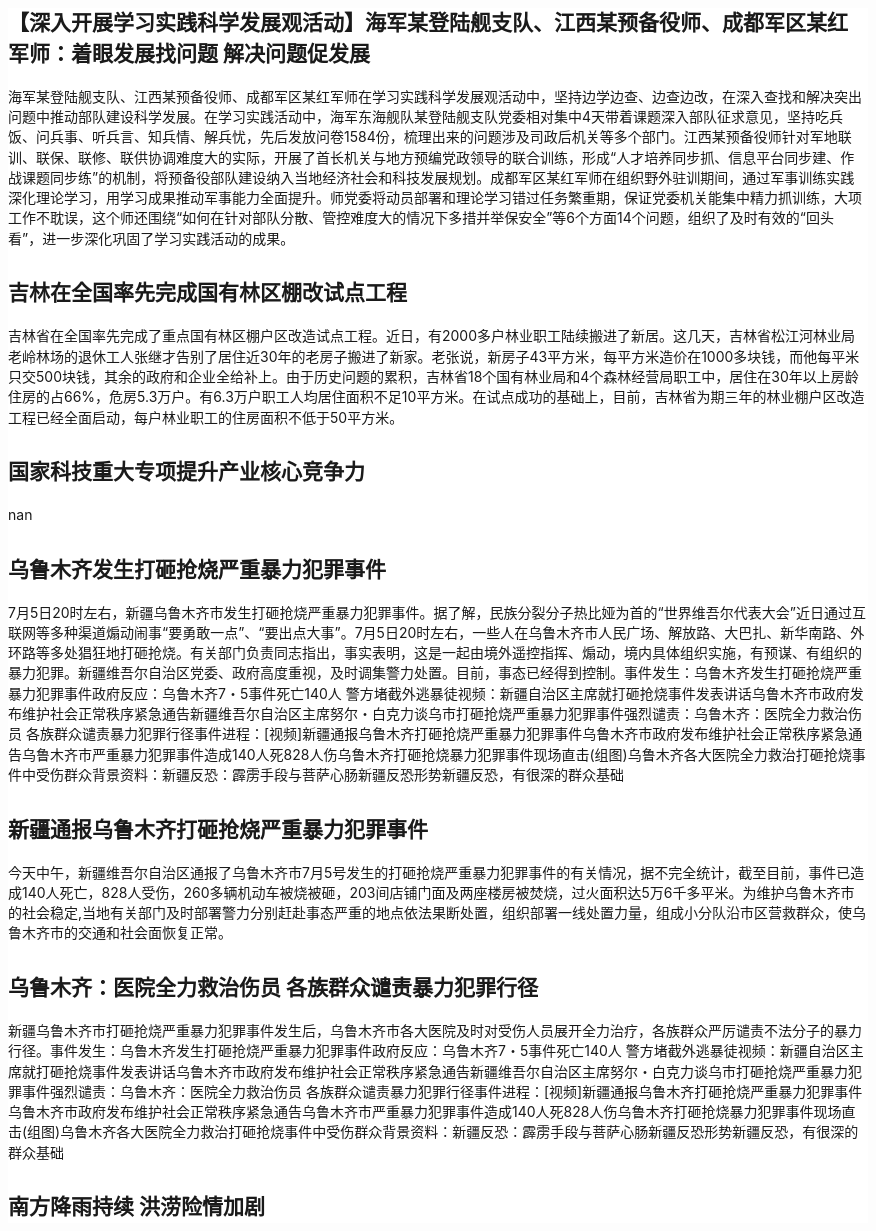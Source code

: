 
## 【深入开展学习实践科学发展观活动】海军某登陆舰支队、江西某预备役师、成都军区某红军师：着眼发展找问题 解决问题促发展


海军某登陆舰支队、江西某预备役师、成都军区某红军师在学习实践科学发展观活动中，坚持边学边查、边查边改，在深入查找和解决突出问题中推动部队建设科学发展。在学习实践活动中，海军东海舰队某登陆舰支队党委相对集中4天带着课题深入部队征求意见，坚持吃兵饭、问兵事、听兵言、知兵情、解兵忧，先后发放问卷1584份，梳理出来的问题涉及司政后机关等多个部门。江西某预备役师针对军地联训、联保、联修、联供协调难度大的实际，开展了首长机关与地方预编党政领导的联合训练，形成“人才培养同步抓、信息平台同步建、作战课题同步练”的机制，将预备役部队建设纳入当地经济社会和科技发展规划。成都军区某红军师在组织野外驻训期间，通过军事训练实践深化理论学习，用学习成果推动军事能力全面提升。师党委将动员部署和理论学习错过任务繁重期，保证党委机关能集中精力抓训练，大项工作不耽误，这个师还围绕“如何在针对部队分散、管控难度大的情况下多措并举保安全”等6个方面14个问题，组织了及时有效的“回头看”，进一步深化巩固了学习实践活动的成果。


## 吉林在全国率先完成国有林区棚改试点工程


吉林省在全国率先完成了重点国有林区棚户区改造试点工程。近日，有2000多户林业职工陆续搬进了新居。这几天，吉林省松江河林业局老岭林场的退休工人张继才告别了居住近30年的老房子搬进了新家。老张说，新房子43平方米，每平方米造价在1000多块钱，而他每平米只交500块钱，其余的政府和企业全给补上。由于历史问题的累积，吉林省18个国有林业局和4个森林经营局职工中，居住在30年以上房龄住房的占66%，危房5.3万户。有6.3万户职工人均居住面积不足10平方米。在试点成功的基础上，目前，吉林省为期三年的林业棚户区改造工程已经全面启动，每户林业职工的住房面积不低于50平方米。


## 国家科技重大专项提升产业核心竞争力


nan


## 乌鲁木齐发生打砸抢烧严重暴力犯罪事件


7月5日20时左右，新疆乌鲁木齐市发生打砸抢烧严重暴力犯罪事件。据了解，民族分裂分子热比娅为首的“世界维吾尔代表大会”近日通过互联网等多种渠道煽动闹事“要勇敢一点”、“要出点大事”。7月5日20时左右，一些人在乌鲁木齐市人民广场、解放路、大巴扎、新华南路、外环路等多处猖狂地打砸抢烧。有关部门负责同志指出，事实表明，这是一起由境外遥控指挥、煽动，境内具体组织实施，有预谋、有组织的暴力犯罪。新疆维吾尔自治区党委、政府高度重视，及时调集警力处置。目前，事态已经得到控制。事件发生：乌鲁木齐发生打砸抢烧严重暴力犯罪事件政府反应：乌鲁木齐7・5事件死亡140人 警方堵截外逃暴徒视频：新疆自治区主席就打砸抢烧事件发表讲话乌鲁木齐市政府发布维护社会正常秩序紧急通告新疆维吾尔自治区主席努尔・白克力谈乌市打砸抢烧严重暴力犯罪事件强烈谴责：乌鲁木齐：医院全力救治伤员 各族群众谴责暴力犯罪行径事件进程：[视频]新疆通报乌鲁木齐打砸抢烧严重暴力犯罪事件乌鲁木齐市政府发布维护社会正常秩序紧急通告乌鲁木齐市严重暴力犯罪事件造成140人死828人伤乌鲁木齐打砸抢烧暴力犯罪事件现场直击(组图)乌鲁木齐各大医院全力救治打砸抢烧事件中受伤群众背景资料：新疆反恐：霹雳手段与菩萨心肠新疆反恐形势新疆反恐，有很深的群众基础


## 新疆通报乌鲁木齐打砸抢烧严重暴力犯罪事件


今天中午，新疆维吾尔自治区通报了乌鲁木齐市7月5号发生的打砸抢烧严重暴力犯罪事件的有关情况，据不完全统计，截至目前，事件已造成140人死亡，828人受伤，260多辆机动车被烧被砸，203间店铺门面及两座楼房被焚烧，过火面积达5万6千多平米。为维护乌鲁木齐市的社会稳定,当地有关部门及时部署警力分别赶赴事态严重的地点依法果断处置，组织部署一线处置力量，组成小分队沿市区营救群众，使乌鲁木齐市的交通和社会面恢复正常。


## 乌鲁木齐：医院全力救治伤员 各族群众谴责暴力犯罪行径


新疆乌鲁木齐市打砸抢烧严重暴力犯罪事件发生后，乌鲁木齐市各大医院及时对受伤人员展开全力治疗，各族群众严厉谴责不法分子的暴力行径。事件发生：乌鲁木齐发生打砸抢烧严重暴力犯罪事件政府反应：乌鲁木齐7・5事件死亡140人 警方堵截外逃暴徒视频：新疆自治区主席就打砸抢烧事件发表讲话乌鲁木齐市政府发布维护社会正常秩序紧急通告新疆维吾尔自治区主席努尔・白克力谈乌市打砸抢烧严重暴力犯罪事件强烈谴责：乌鲁木齐：医院全力救治伤员 各族群众谴责暴力犯罪行径事件进程：[视频]新疆通报乌鲁木齐打砸抢烧严重暴力犯罪事件乌鲁木齐市政府发布维护社会正常秩序紧急通告乌鲁木齐市严重暴力犯罪事件造成140人死828人伤乌鲁木齐打砸抢烧暴力犯罪事件现场直击(组图)乌鲁木齐各大医院全力救治打砸抢烧事件中受伤群众背景资料：新疆反恐：霹雳手段与菩萨心肠新疆反恐形势新疆反恐，有很深的群众基础


## 南方降雨持续 洪涝险情加剧
